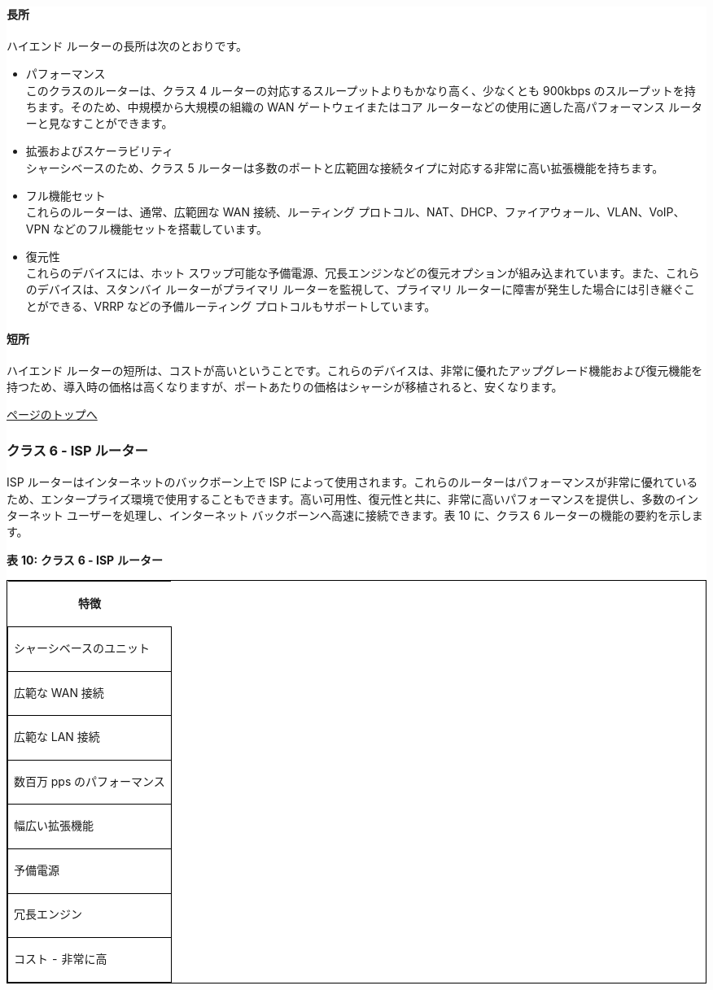 #### 長所
  
ハイエンド ルーターの長所は次のとおりです。
  
-   パフォーマンス  
    このクラスのルーターは、クラス 4 ルーターの対応するスループットよりもかなり高く、少なくとも 900kbps のスループットを持ちます。そのため、中規模から大規模の組織の WAN ゲートウェイまたはコア ルーターなどの使用に適した高パフォーマンス ルーターと見なすことができます。
  
-   拡張およびスケーラビリティ  
    シャーシベースのため、クラス 5 ルーターは多数のポートと広範囲な接続タイプに対応する非常に高い拡張機能を持ちます。
  
-   フル機能セット  
    これらのルーターは、通常、広範囲な WAN 接続、ルーティング プロトコル、NAT、DHCP、ファイアウォール、VLAN、VoIP、VPN などのフル機能セットを搭載しています。
  
-   復元性  
    これらのデバイスには、ホット スワップ可能な予備電源、冗長エンジンなどの復元オプションが組み込まれています。また、これらのデバイスは、スタンバイ ルーターがプライマリ ルーターを監視して、プライマリ ルーターに障害が発生した場合には引き継ぐことができる、VRRP などの予備ルーティング プロトコルもサポートしています。
  
#### 短所
  
ハイエンド ルーターの短所は、コストが高いということです。これらのデバイスは、非常に優れたアップグレード機能および復元機能を持つため、導入時の価格は高くなりますが、ポートあたりの価格はシャーシが移植されると、安くなります。
  
[](#mainsection)[ページのトップへ](#mainsection)
  
### クラス 6 - ISP ルーター
  
ISP ルーターはインターネットのバックボーン上で ISP によって使用されます。これらのルーターはパフォーマンスが非常に優れているため、エンタープライズ環境で使用することもできます。高い可用性、復元性と共に、非常に高いパフォーマンスを提供し、多数のインターネット ユーザーを処理し、インターネット バックボーンへ高速に接続できます。表 10 に、クラス 6 ルーターの機能の要約を示します。
  
**表** **10:** **クラス** **6 - ISP** **ルーター**

<p> </p>
<table style="border:1px solid black;">  
<colgroup>  
<col width="100%" />  
</colgroup>  
<thead>  
<tr class="header">  
<th><p>特徴</p></th>  
</tr>  
</thead>  
<tbody>  
<tr class="odd">
<td style="border:1px solid black;"><p>シャーシベースのユニット</p></td>
</tr>  
<tr class="even">
<td style="border:1px solid black;"><p>広範な WAN 接続</p></td>
</tr>  
<tr class="odd">
<td style="border:1px solid black;"><p>広範な LAN 接続</p></td>
</tr>  
<tr class="even">
<td style="border:1px solid black;"><p>数百万 pps のパフォーマンス</p></td>
</tr>  
<tr class="odd">
<td style="border:1px solid black;"><p>幅広い拡張機能</p></td>
</tr>  
<tr class="even">
<td style="border:1px solid black;"><p>予備電源</p></td>
</tr>  
<tr class="odd">
<td style="border:1px solid black;"><p>冗長エンジン</p></td>
</tr>  
<tr class="even">
<td style="border:1px solid black;"><p>コスト - 非常に高</p></td>
</tr>  